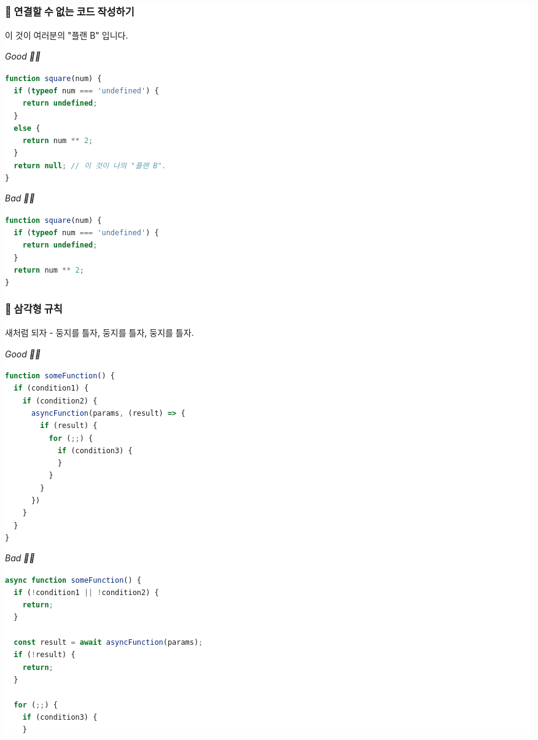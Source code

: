 ### 💩 연결할 수 없는 코드 작성하기

이 것이 여러분의 "플랜 B" 입니다.

_Good 👍🏻_

```javascript
function square(num) {
  if (typeof num === 'undefined') {
    return undefined;
  }
  else {
    return num ** 2;
  }
  return null; // 이 것이 나의 "플랜 B".
}
```

_Bad 👎🏻_

```javascript
function square(num) {
  if (typeof num === 'undefined') {
    return undefined;
  }
  return num ** 2;
}
```

### 💩 삼각형 규칙

새처럼 되자 - 둥지를 틀자, 둥지를 틀자, 둥지를 틀자.

_Good 👍🏻_

```javascript
function someFunction() {
  if (condition1) {
    if (condition2) {
      asyncFunction(params, (result) => {
        if (result) {
          for (;;) {
            if (condition3) {
            }
          }
        }
      })
    }
  }
}
```

_Bad 👎🏻_

```javascript
async function someFunction() {
  if (!condition1 || !condition2) {
    return;
  }
  
  const result = await asyncFunction(params);
  if (!result) {
    return;
  }
  
  for (;;) {
    if (condition3) {
    }
```